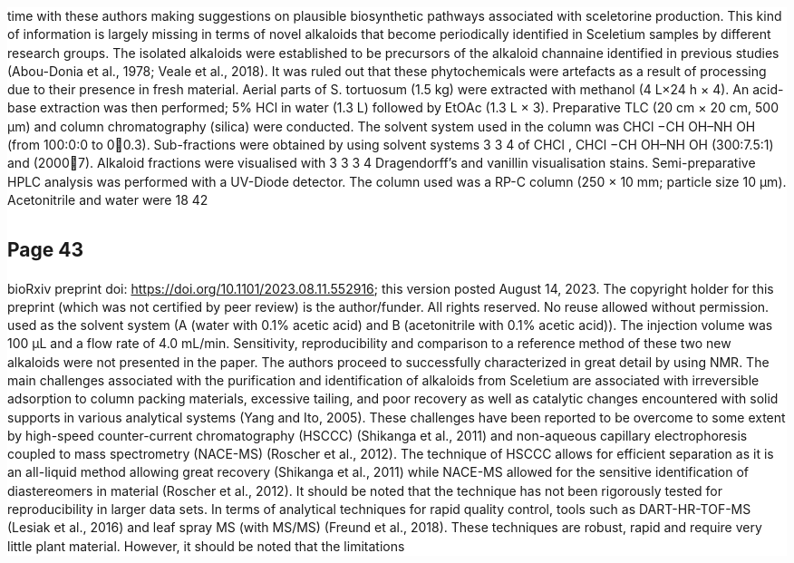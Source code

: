 time with these authors making suggestions on plausible biosynthetic pathways associated with sceletorine
production. This kind of information is largely missing in terms of novel alkaloids that become periodically
identified in Sceletium samples by different research groups. The isolated alkaloids were established to be
precursors of the alkaloid channaine identified in previous studies (Abou-Donia et al., 1978; Veale et al., 2018).
It was ruled out that these phytochemicals were artefacts as a result of processing due to their presence in fresh
material. Aerial parts of S. tortuosum (1.5 kg) were extracted with methanol (4 L×24 h × 4). An acid-base
extraction was then performed; 5% HCl in water (1.3 L) followed by EtOAc (1.3 L × 3). Preparative TLC (20 cm
× 20 cm, 500 μm) and column chromatography (silica) were conducted. The solvent system used in the column
was CHCl −CH OH–NH OH (from 100:0:0 to 0:100:0.3). Sub-fractions were obtained by using solvent systems
3 3 4
of CHCl , CHCl −CH OH–NH OH (300:7.5:1) and (2000:100:7). Alkaloid fractions were visualised with
3 3 3 4
Dragendorff’s and vanillin visualisation stains. Semi-preparative HPLC analysis was performed with a UV-Diode
detector. The column used was a RP-C column (250 × 10 mm; particle size 10 μm). Acetonitrile and water were
18
42

## Page 43

bioRxiv preprint doi: https://doi.org/10.1101/2023.08.11.552916; this version posted August 14, 2023. The copyright holder for this preprint
(which was not certified by peer review) is the author/funder. All rights reserved. No reuse allowed without permission.
used as the solvent system (A (water with 0.1% acetic acid) and B (acetonitrile with 0.1% acetic acid)). The
injection volume was 100 μL and a flow rate of 4.0 mL/min. Sensitivity, reproducibility and comparison to a
reference method of these two new alkaloids were not presented in the paper. The authors proceed to successfully
characterized in great detail by using NMR.
The main challenges associated with the purification and identification of alkaloids from Sceletium are
associated with irreversible adsorption to column packing materials, excessive tailing, and poor recovery as well
as catalytic changes encountered with solid supports in various analytical systems (Yang and Ito, 2005). These
challenges have been reported to be overcome to some extent by high-speed counter-current chromatography
(HSCCC) (Shikanga et al., 2011) and non-aqueous capillary electrophoresis coupled to mass spectrometry
(NACE-MS) (Roscher et al., 2012). The technique of HSCCC allows for efficient separation as it is an all-liquid
method allowing great recovery (Shikanga et al., 2011) while NACE-MS allowed for the sensitive identification
of diastereomers in material (Roscher et al., 2012). It should be noted that the technique has not been rigorously
tested for reproducibility in larger data sets. In terms of analytical techniques for rapid quality control, tools such
as DART-HR-TOF-MS (Lesiak et al., 2016) and leaf spray MS (with MS/MS) (Freund et al., 2018). These
techniques are robust, rapid and require very little plant material. However, it should be noted that the limitations